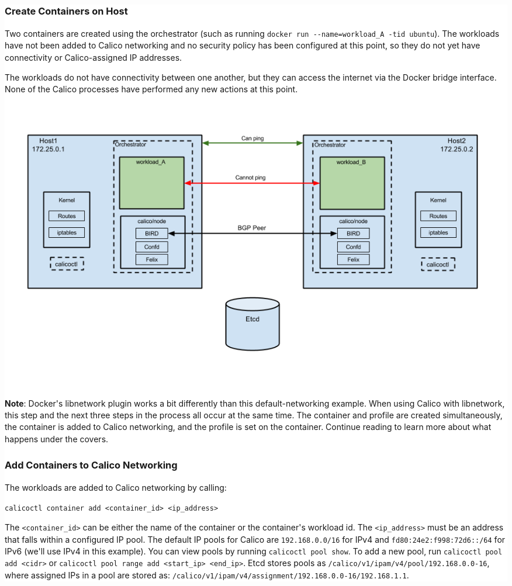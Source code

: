 ### Create Containers on Host

Two containers are created using the orchestrator (such as running
`docker run --name=workload_A -tid ubuntu`).  The workloads have not been added 
to Calico networking and no security policy has been configured at this point, 
so they do not yet have connectivity or Calico-assigned IP addresses.  

The workloads do not have connectivity between one another, but they can access 
the internet via the Docker bridge interface. None of the Calico processes have 
performed any new actions at this point.

![docker run](diagrams/docker_run.png)

**Note**: Docker's libnetwork plugin works a bit differently than this 
default-networking example. When using Calico with libnetwork, this step and the 
next three steps in the process all occur at the same time.  The container and 
profile are created simultaneously, the container is added to Calico networking, 
and the profile is set on the container.  Continue reading to learn more about 
what happens under the covers.

### Add Containers to Calico Networking

The workloads are added to Calico networking by calling:

    calicoctl container add <container_id> <ip_address>

The `<container_id>` can be either the name of the container or the container's 
workload id.  The `<ip_address>` must be an address that falls within a 
configured IP pool.  The default IP pools for Calico are `192.168.0.0/16` for 
IPv4 and `fd80:24e2:f998:72d6::/64` for IPv6 (we'll use IPv4 in this example). 
You can view pools by running `calicoctl pool show`. To add a new pool, run 
`calicoctl pool add <cidr>` or `calicoctl pool range add <start_ip> <end_ip>`. 
Etcd stores pools as `/calico/v1/ipam/v4/pool/192.168.0.0-16`, where assigned 
IPs in a pool are stored as: `/calico/v1/ipam/v4/assignment/192.168.0.0-16/192.168.1.1`.
